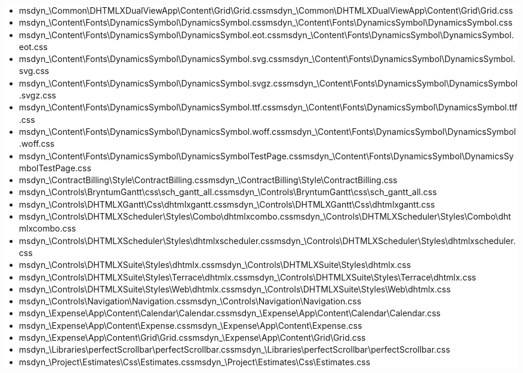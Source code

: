 - <span data-ttu-id="78591-112">msdyn\_\\Common\\DHTMLXDualViewApp\\Content\\Grid\\Grid.css</span><span class="sxs-lookup"><span data-stu-id="78591-112">msdyn\_\\Common\\DHTMLXDualViewApp\\Content\\Grid\\Grid.css</span></span>
- <span data-ttu-id="78591-113">msdyn\_\\Content\\Fonts\\DynamicsSymbol\\DynamicsSymbol.css</span><span class="sxs-lookup"><span data-stu-id="78591-113">msdyn\_\\Content\\Fonts\\DynamicsSymbol\\DynamicsSymbol.css</span></span>
- <span data-ttu-id="78591-114">msdyn\_\\Content\\Fonts\\DynamicsSymbol\\DynamicsSymbol.eot.css</span><span class="sxs-lookup"><span data-stu-id="78591-114">msdyn\_\\Content\\Fonts\\DynamicsSymbol\\DynamicsSymbol.eot.css</span></span>
- <span data-ttu-id="78591-115">msdyn\_\\Content\\Fonts\\DynamicsSymbol\\DynamicsSymbol.svg.css</span><span class="sxs-lookup"><span data-stu-id="78591-115">msdyn\_\\Content\\Fonts\\DynamicsSymbol\\DynamicsSymbol.svg.css</span></span>
- <span data-ttu-id="78591-116">msdyn\_\\Content\\Fonts\\DynamicsSymbol\\DynamicsSymbol.svgz.css</span><span class="sxs-lookup"><span data-stu-id="78591-116">msdyn\_\\Content\\Fonts\\DynamicsSymbol\\DynamicsSymbol.svgz.css</span></span>
- <span data-ttu-id="78591-117">msdyn\_\\Content\\Fonts\\DynamicsSymbol\\DynamicsSymbol.ttf.css</span><span class="sxs-lookup"><span data-stu-id="78591-117">msdyn\_\\Content\\Fonts\\DynamicsSymbol\\DynamicsSymbol.ttf.css</span></span>
- <span data-ttu-id="78591-118">msdyn\_\\Content\\Fonts\\DynamicsSymbol\\DynamicsSymbol.woff.css</span><span class="sxs-lookup"><span data-stu-id="78591-118">msdyn\_\\Content\\Fonts\\DynamicsSymbol\\DynamicsSymbol.woff.css</span></span>
- <span data-ttu-id="78591-119">msdyn\_\\Content\\Fonts\\DynamicsSymbol\\DynamicsSymbolTestPage.css</span><span class="sxs-lookup"><span data-stu-id="78591-119">msdyn\_\\Content\\Fonts\\DynamicsSymbol\\DynamicsSymbolTestPage.css</span></span>
- <span data-ttu-id="78591-120">msdyn\_\\ContractBilling\\Style\\ContractBilling.css</span><span class="sxs-lookup"><span data-stu-id="78591-120">msdyn\_\\ContractBilling\\Style\\ContractBilling.css</span></span>
- <span data-ttu-id="78591-121">msdyn\_\\Controls\\BryntumGantt\\css\\sch\_gantt\_all.css</span><span class="sxs-lookup"><span data-stu-id="78591-121">msdyn\_\\Controls\\BryntumGantt\\css\\sch\_gantt\_all.css</span></span>
- <span data-ttu-id="78591-122">msdyn\_\\Controls\\DHTMLXGantt\\Css\\dhtmlxgantt.css</span><span class="sxs-lookup"><span data-stu-id="78591-122">msdyn\_\\Controls\\DHTMLXGantt\\Css\\dhtmlxgantt.css</span></span>
- <span data-ttu-id="78591-123">msdyn\_\\Controls\\DHTMLXScheduler\\Styles\\Combo\\dhtmlxcombo.css</span><span class="sxs-lookup"><span data-stu-id="78591-123">msdyn\_\\Controls\\DHTMLXScheduler\\Styles\\Combo\\dhtmlxcombo.css</span></span>
- <span data-ttu-id="78591-124">msdyn\_\\Controls\\DHTMLXScheduler\\Styles\\dhtmlxscheduler.css</span><span class="sxs-lookup"><span data-stu-id="78591-124">msdyn\_\\Controls\\DHTMLXScheduler\\Styles\\dhtmlxscheduler.css</span></span>
- <span data-ttu-id="78591-125">msdyn\_\\Controls\\DHTMLXSuite\\Styles\\dhtmlx.css</span><span class="sxs-lookup"><span data-stu-id="78591-125">msdyn\_\\Controls\\DHTMLXSuite\\Styles\\dhtmlx.css</span></span>
- <span data-ttu-id="78591-126">msdyn\_\\Controls\\DHTMLXSuite\\Styles\\Terrace\\dhtmlx.css</span><span class="sxs-lookup"><span data-stu-id="78591-126">msdyn\_\\Controls\\DHTMLXSuite\\Styles\\Terrace\\dhtmlx.css</span></span>
- <span data-ttu-id="78591-127">msdyn\_\\Controls\\DHTMLXSuite\\Styles\\Web\\dhtmlx.css</span><span class="sxs-lookup"><span data-stu-id="78591-127">msdyn\_\\Controls\\DHTMLXSuite\\Styles\\Web\\dhtmlx.css</span></span>
- <span data-ttu-id="78591-128">msdyn\_\\Controls\\Navigation\\Navigation.css</span><span class="sxs-lookup"><span data-stu-id="78591-128">msdyn\_\\Controls\\Navigation\\Navigation.css</span></span>
- <span data-ttu-id="78591-129">msdyn\_\\Expense\\App\\Content\\Calendar\\Calendar.css</span><span class="sxs-lookup"><span data-stu-id="78591-129">msdyn\_\\Expense\\App\\Content\\Calendar\\Calendar.css</span></span>
- <span data-ttu-id="78591-130">msdyn\_\\Expense\\App\\Content\\Expense.css</span><span class="sxs-lookup"><span data-stu-id="78591-130">msdyn\_\\Expense\\App\\Content\\Expense.css</span></span>
- <span data-ttu-id="78591-131">msdyn\_\\Expense\\App\\Content\\Grid\\Grid.css</span><span class="sxs-lookup"><span data-stu-id="78591-131">msdyn\_\\Expense\\App\\Content\\Grid\\Grid.css</span></span>
- <span data-ttu-id="78591-132">msdyn\_\\Libraries\\perfectScrollbar\\perfectScrollbar.css</span><span class="sxs-lookup"><span data-stu-id="78591-132">msdyn\_\\Libraries\\perfectScrollbar\\perfectScrollbar.css</span></span>
- <span data-ttu-id="78591-133">msdyn\_\\Project\\Estimates\\Css\\Estimates.css</span><span class="sxs-lookup"><span data-stu-id="78591-133">msdyn\_\\Project\\Estimates\\Css\\Estimates.css</span></span>